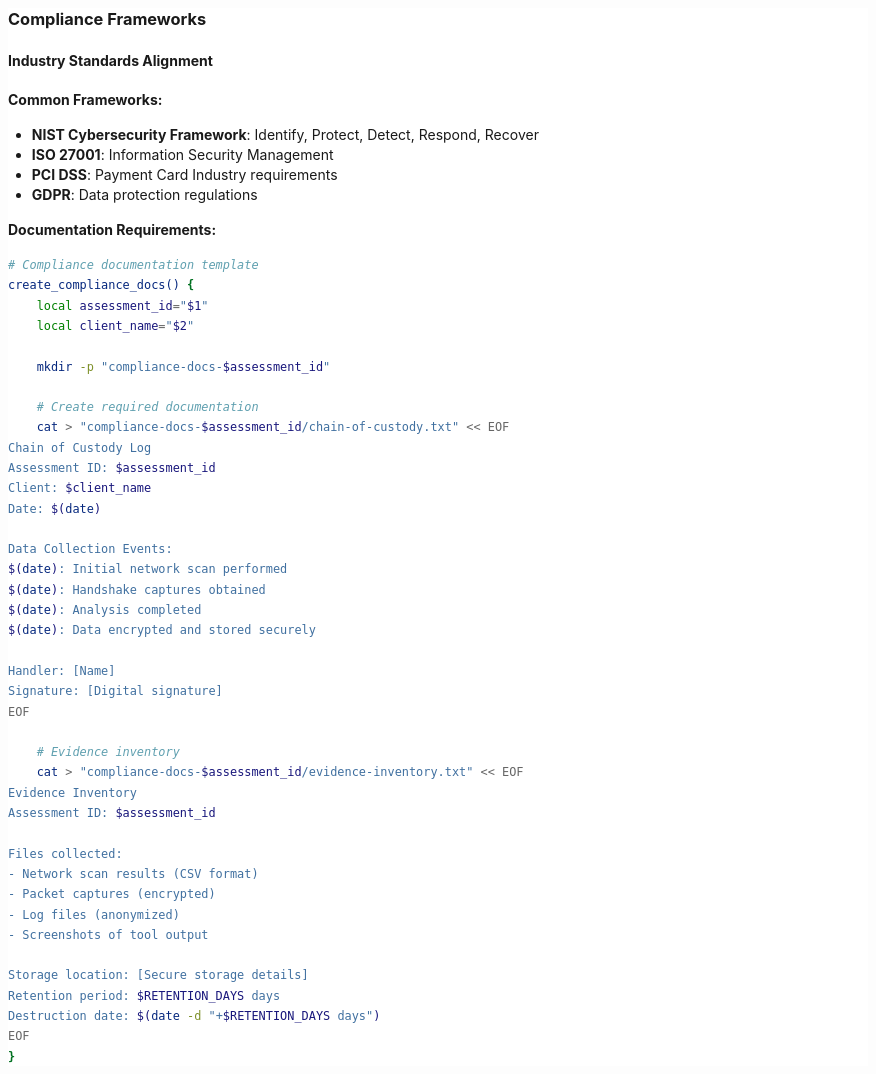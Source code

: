 ### Compliance Frameworks

#### Industry Standards Alignment

**Common Frameworks:**
- **NIST Cybersecurity Framework**: Identify, Protect, Detect, Respond, Recover
- **ISO 27001**: Information Security Management
- **PCI DSS**: Payment Card Industry requirements
- **GDPR**: Data protection regulations

**Documentation Requirements:**
```bash
# Compliance documentation template
create_compliance_docs() {
    local assessment_id="$1"
    local client_name="$2"
    
    mkdir -p "compliance-docs-$assessment_id"
    
    # Create required documentation
    cat > "compliance-docs-$assessment_id/chain-of-custody.txt" << EOF
Chain of Custody Log
Assessment ID: $assessment_id
Client: $client_name
Date: $(date)

Data Collection Events:
$(date): Initial network scan performed
$(date): Handshake captures obtained
$(date): Analysis completed
$(date): Data encrypted and stored securely

Handler: [Name]
Signature: [Digital signature]
EOF

    # Evidence inventory
    cat > "compliance-docs-$assessment_id/evidence-inventory.txt" << EOF
Evidence Inventory
Assessment ID: $assessment_id

Files collected:
- Network scan results (CSV format)
- Packet captures (encrypted)
- Log files (anonymized)
- Screenshots of tool output

Storage location: [Secure storage details]
Retention period: $RETENTION_DAYS days
Destruction date: $(date -d "+$RETENTION_DAYS days")
EOF
}
```
